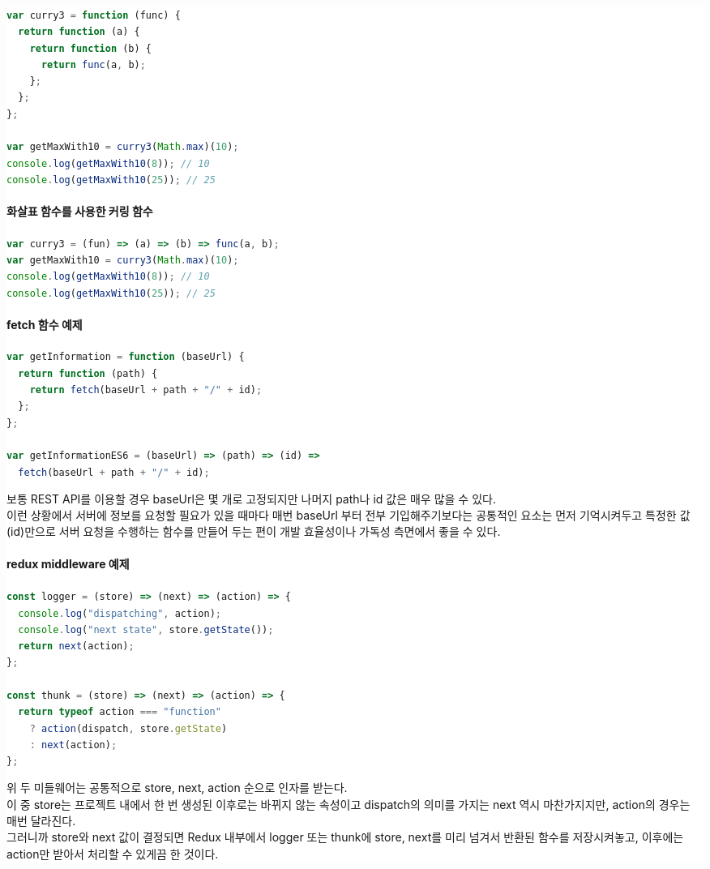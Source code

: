 ```js
var curry3 = function (func) {
  return function (a) {
    return function (b) {
      return func(a, b);
    };
  };
};

var getMaxWith10 = curry3(Math.max)(10);
console.log(getMaxWith10(8)); // 10
console.log(getMaxWith10(25)); // 25
```

#### 화살표 함수를 사용한 커링 함수

```js
var curry3 = (fun) => (a) => (b) => func(a, b);
var getMaxWith10 = curry3(Math.max)(10);
console.log(getMaxWith10(8)); // 10
console.log(getMaxWith10(25)); // 25
```

#### fetch 함수 예제

```js
var getInformation = function (baseUrl) {
  return function (path) {
    return fetch(baseUrl + path + "/" + id);
  };
};

var getInformationES6 = (baseUrl) => (path) => (id) =>
  fetch(baseUrl + path + "/" + id);
```

보통 REST API를 이용할 경우 baseUrl은 몇 개로 고정되지만 나머지 path나 id 값은 매우 많을 수 있다.
<br />
이런 상황에서 서버에 정보를 요청할 필요가 있을 때마다 매번 baseUrl 부터 전부 기입해주기보다는 공통적인 요소는 먼저 기억시켜두고 특정한 값(id)만으로 서버 요청을 수행하는 함수를 만들어 두는 편이 개발 효율성이나 가독성 측면에서 좋을 수 있다.

#### redux middleware 예제

```js
const logger = (store) => (next) => (action) => {
  console.log("dispatching", action);
  console.log("next state", store.getState());
  return next(action);
};

const thunk = (store) => (next) => (action) => {
  return typeof action === "function"
    ? action(dispatch, store.getState)
    : next(action);
};
```

위 두 미들웨어는 공통적으로 store, next, action 순으로 인자를 받는다.
<br/>
이 중 store는 프로젝트 내에서 한 번 생성된 이후로는 바뀌지 않는 속성이고 dispatch의 의미를 가지는 next 역시 마찬가지지만, action의 경우는 매번 달라진다.
<br/>
그러니까 store와 next 값이 결정되면 Redux 내부에서 logger 또는 thunk에 store, next를 미리 넘겨서 반환된 함수를 저장시켜놓고, 이후에는 action만 받아서 처리할 수 있게끔 한 것이다.
